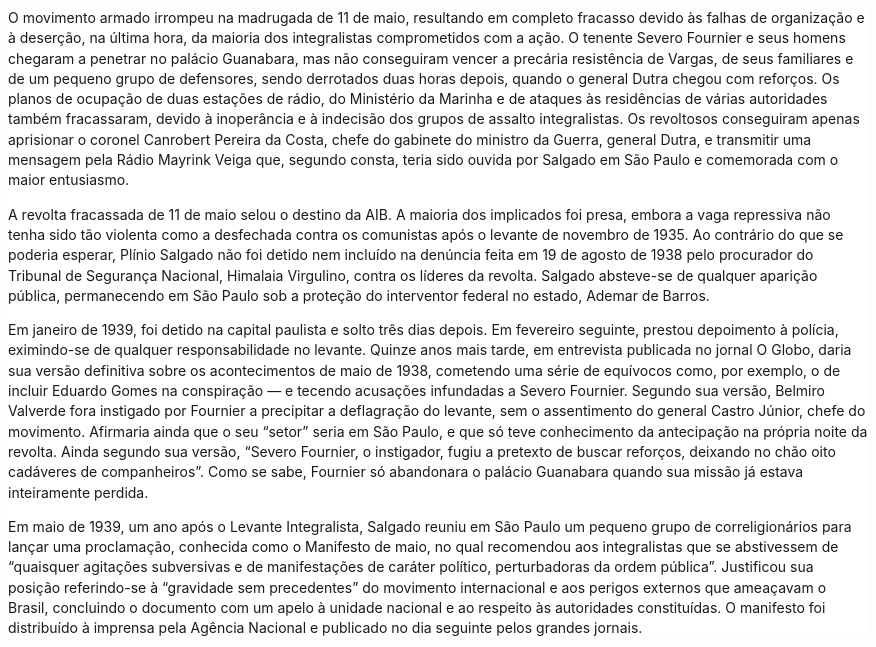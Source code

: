 O movimento armado irrompeu na madrugada de 11 de maio, resultando em
completo fracasso devido às falhas de organização e à deserção, na
última hora, da maioria dos integralistas comprometidos com a ação. O
tenente Severo Fournier e seus homens chegaram a penetrar no palácio
Guanabara, mas não conseguiram vencer a precária resistência de Vargas,
de seus familiares e de um pequeno grupo de defensores, sendo derrotados
duas horas depois, quando o general Dutra chegou com reforços. Os planos
de ocupação de duas estações de rádio, do Ministério da Marinha e de
ataques às residências de várias autoridades também fracassaram, devido
à inoperância e à indecisão dos grupos de assalto integralistas. Os
revoltosos conseguiram apenas aprisionar o coronel Canrobert Pereira da
Costa, chefe do gabinete do ministro da Guerra, general Dutra, e
transmitir uma mensagem pela Rádio Mayrink Veiga que, segundo consta,
teria sido ouvida por Salgado em São Paulo e comemorada com o maior
entusiasmo.

A revolta fracassada de 11 de maio selou o destino da AIB. A maioria dos
implicados foi presa, embora a vaga repressiva não tenha sido tão
violenta como a desfechada contra os comunistas após o levante de
novembro de 1935. Ao contrário do que se poderia esperar, Plínio Salgado
não foi detido nem incluído na denúncia feita em 19 de agosto de 1938
pelo procurador do Tribunal de Segurança Nacional, Himalaia Virgulino,
contra os líderes da revolta. Salgado absteve-se de qualquer aparição
pública, permanecendo em São Paulo sob a proteção do interventor federal
no estado, Ademar de Barros.

Em janeiro de 1939, foi detido na capital paulista e solto três dias
depois. Em fevereiro seguinte, prestou depoimento à polícia, eximindo-se
de qualquer responsabilidade no levante. Quinze anos mais tarde, em
entrevista publicada no jornal O Globo, daria sua versão definitiva
sobre os acontecimentos de maio de 1938, cometendo uma série de
equívocos como, por exemplo, o de incluir Eduardo Gomes na conspiração —
e tecendo acusações infundadas a Severo Fournier. Segundo sua versão,
Belmiro Valverde fora instigado por Fournier a precipitar a deflagração
do levante, sem o assentimento do general Castro Júnior, chefe do
movimento. Afirmaria ainda que o seu “setor” seria em São Paulo, e que
só teve conhecimento da antecipação na própria noite da revolta. Ainda
segundo sua versão, “Severo Fournier, o instigador, fugiu a pretexto de
buscar reforços, deixando no chão oito cadáveres de companheiros”. Como
se sabe, Fournier só abandonara o palácio Guanabara quando sua missão já
estava inteiramente perdida.

Em maio de 1939, um ano após o Levante Integralista, Salgado reuniu em
São Paulo um pequeno grupo de correligionários para lançar uma
proclamação, conhecida como o Manifesto de maio, no qual recomendou aos
integralistas que se abstivessem de “quaisquer agitações subversivas e
de manifestações de caráter político, perturbadoras da ordem pública”.
Justificou sua posição referindo-se à “gravidade sem precedentes” do
movimento internacional e aos perigos externos que ameaçavam o Brasil,
concluindo o documento com um apelo à unidade nacional e ao respeito às
autoridades constituídas. O manifesto foi distribuído à imprensa pela
Agência Nacional e publicado no dia seguinte pelos grandes jornais.
